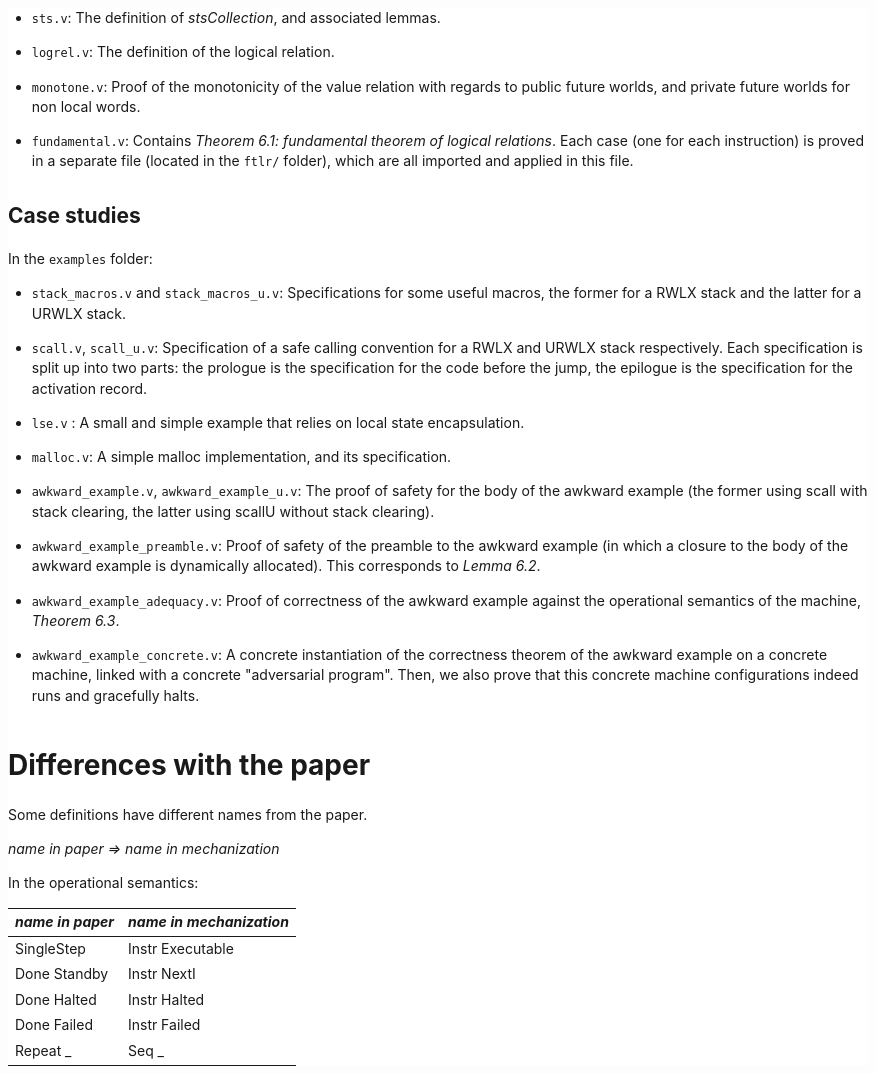 - `sts.v`: The definition of *stsCollection*, and associated lemmas.

- `logrel.v`: The definition of the logical relation.

- `monotone.v`: Proof of the monotonicity of the value relation with regards to
  public future worlds, and private future worlds for non local words.

- `fundamental.v`: Contains *Theorem 6.1: fundamental theorem of logical
  relations*. Each case (one for each instruction) is proved in a separate file
  (located in the `ftlr/` folder), which are all imported and applied in this
  file.

## Case studies

In the `examples` folder:

- `stack_macros.v` and `stack_macros_u.v`: Specifications for some useful
  macros, the former for a RWLX stack and the latter for a URWLX stack.

- `scall.v`, `scall_u.v`: Specification of a safe calling convention for a RWLX
  and URWLX stack respectively. Each specification is split up into two parts:
  the prologue is the specification for the code before the jump, the epilogue
  is the specification for the activation record.

- `lse.v` : A small and simple example that relies on local state encapsulation. 

- `malloc.v`: A simple malloc implementation, and its specification.

- `awkward_example.v`, `awkward_example_u.v`: The proof of safety for the body
  of the awkward example (the former using scall with stack clearing, the latter
  using scallU without stack clearing).

- `awkward_example_preamble.v`: Proof of safety of the preamble to the awkward
  example (in which a closure to the body of the awkward example is dynamically
  allocated). This corresponds to *Lemma 6.2*.

- `awkward_example_adequacy.v`: Proof of correctness of the awkward example
  against the operational semantics of the machine, *Theorem 6.3*.

- `awkward_example_concrete.v`: A concrete instantiation of the correctness
  theorem of the awkward example on a concrete machine, linked with a concrete
  "adversarial program". Then, we also prove that this concrete machine
  configurations indeed runs and gracefully halts.


# Differences with the paper

Some definitions have different names from the paper.

*name in paper => name in mechanization*

In the operational semantics:

| *name in paper*   | *name in mechanization*   |
|-------------------|---------------------------|
| SingleStep        | Instr Executable          |
| Done Standby      | Instr NextI               |
| Done Halted       | Instr Halted              |
| Done Failed       | Instr Failed              |
| Repeat _          | Seq _                     |
